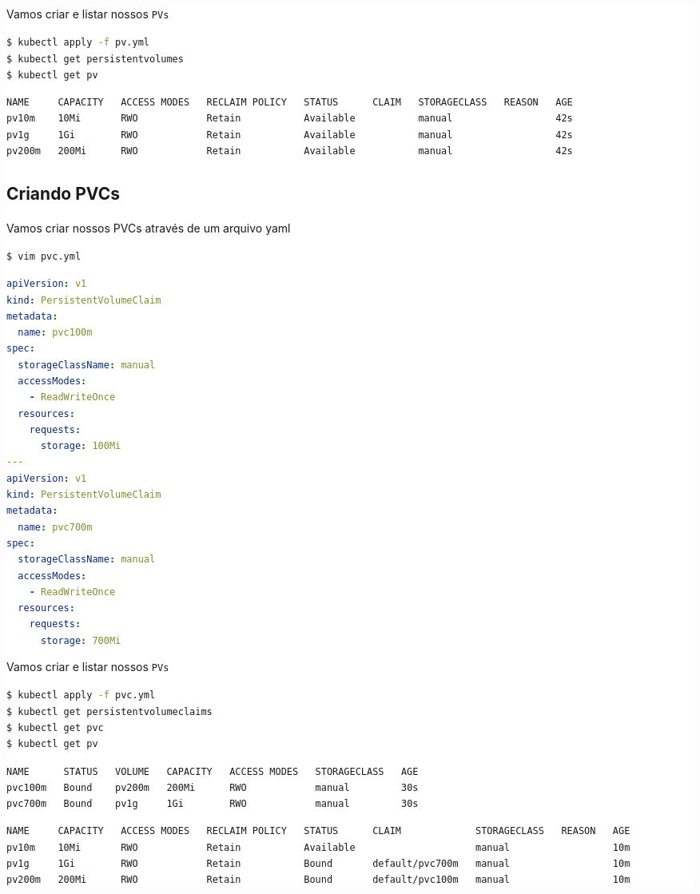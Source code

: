 Vamos criar e listar nossos `PVs`
```bash
$ kubectl apply -f pv.yml
$ kubectl get persistentvolumes
$ kubectl get pv
``` 
```bash
NAME     CAPACITY   ACCESS MODES   RECLAIM POLICY   STATUS      CLAIM   STORAGECLASS   REASON   AGE
pv10m    10Mi       RWO            Retain           Available           manual                  42s
pv1g     1Gi        RWO            Retain           Available           manual                  42s
pv200m   200Mi      RWO            Retain           Available           manual                  42s
```
## Criando PVCs

Vamos criar nossos PVCs através de um arquivo yaml

```bash
$ vim pvc.yml
```
```yml
apiVersion: v1
kind: PersistentVolumeClaim
metadata:
  name: pvc100m
spec:
  storageClassName: manual
  accessModes:
    - ReadWriteOnce
  resources:
    requests:
      storage: 100Mi
---
apiVersion: v1
kind: PersistentVolumeClaim
metadata:
  name: pvc700m
spec:
  storageClassName: manual
  accessModes:
    - ReadWriteOnce
  resources:
    requests:
      storage: 700Mi
```

Vamos criar e listar nossos `PVs`
```bash
$ kubectl apply -f pvc.yml
$ kubectl get persistentvolumeclaims
$ kubectl get pvc
$ kubectl get pv 
```
```bash
NAME      STATUS   VOLUME   CAPACITY   ACCESS MODES   STORAGECLASS   AGE
pvc100m   Bound    pv200m   200Mi      RWO            manual         30s
pvc700m   Bound    pv1g     1Gi        RWO            manual         30s
```
```bash
NAME     CAPACITY   ACCESS MODES   RECLAIM POLICY   STATUS      CLAIM             STORAGECLASS   REASON   AGE
pv10m    10Mi       RWO            Retain           Available                     manual                  10m
pv1g     1Gi        RWO            Retain           Bound       default/pvc700m   manual                  10m
pv200m   200Mi      RWO            Retain           Bound       default/pvc100m   manual                  10m
```